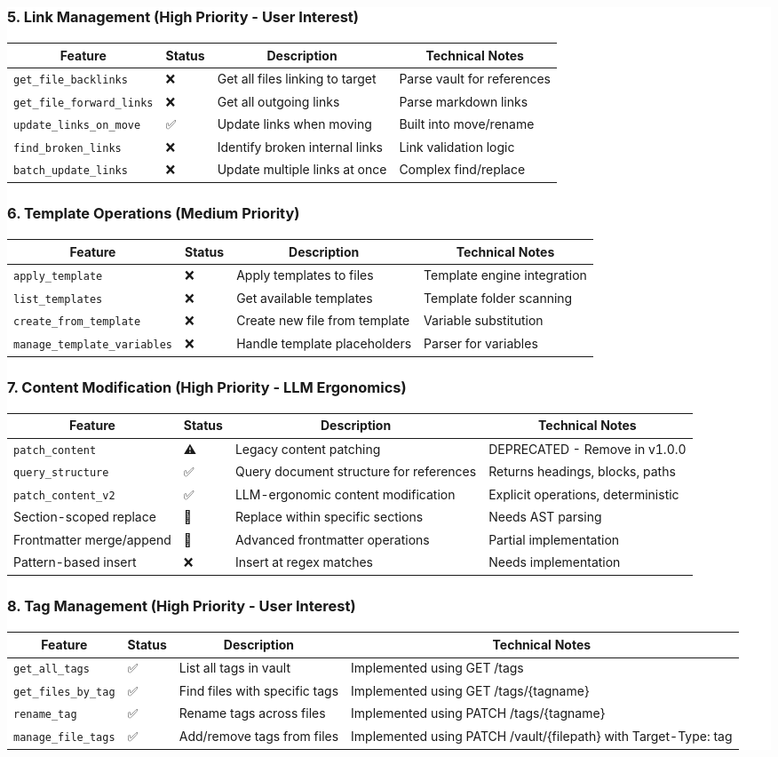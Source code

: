 ### 5. Link Management (High Priority - User Interest)

| Feature | Status | Description | Technical Notes |
|---------|--------|-------------|-----------------|
| `get_file_backlinks` | ❌ | Get all files linking to target | Parse vault for references |
| `get_file_forward_links` | ❌ | Get all outgoing links | Parse markdown links |
| `update_links_on_move` | ✅ | Update links when moving | Built into move/rename |
| `find_broken_links` | ❌ | Identify broken internal links | Link validation logic |
| `batch_update_links` | ❌ | Update multiple links at once | Complex find/replace |

### 6. Template Operations (Medium Priority)

| Feature | Status | Description | Technical Notes |
|---------|--------|-------------|-----------------|
| `apply_template` | ❌ | Apply templates to files | Template engine integration |
| `list_templates` | ❌ | Get available templates | Template folder scanning |
| `create_from_template` | ❌ | Create new file from template | Variable substitution |
| `manage_template_variables` | ❌ | Handle template placeholders | Parser for variables |

### 7. Content Modification (High Priority - LLM Ergonomics)

| Feature | Status | Description | Technical Notes |
|---------|--------|-------------|-----------------|
| `patch_content` | ⚠️ | Legacy content patching | DEPRECATED - Remove in v1.0.0 |
| `query_structure` | ✅ | Query document structure for references | Returns headings, blocks, paths |
| `patch_content_v2` | ✅ | LLM-ergonomic content modification | Explicit operations, deterministic |
| Section-scoped replace | 🚧 | Replace within specific sections | Needs AST parsing |
| Frontmatter merge/append | 🚧 | Advanced frontmatter operations | Partial implementation |
| Pattern-based insert | ❌ | Insert at regex matches | Needs implementation |

### 8. Tag Management (High Priority - User Interest)

| Feature | Status | Description | Technical Notes |
|---------|--------|-------------|-----------------|
| `get_all_tags` | ✅ | List all tags in vault | Implemented using GET /tags |
| `get_files_by_tag` | ✅ | Find files with specific tags | Implemented using GET /tags/{tagname} |
| `rename_tag` | ✅ | Rename tags across files | Implemented using PATCH /tags/{tagname} |
| `manage_file_tags` | ✅ | Add/remove tags from files | Implemented using PATCH /vault/{filepath} with Target-Type: tag |

